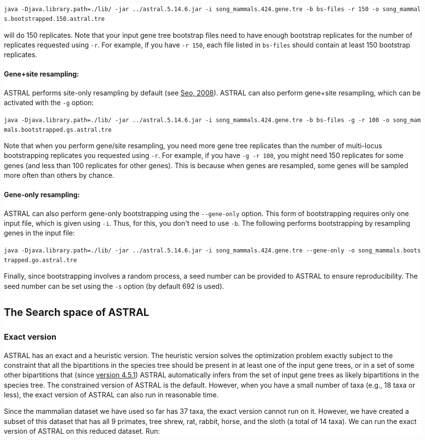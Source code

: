 ```
java -Djava.library.path=./lib/ -jar ../astral.5.14.6.jar -i song_mammals.424.gene.tre -b bs-files -r 150 -o song_mammals.bootstrapped.150.astral.tre
```

will do 150 replicates. Note that your input gene tree bootstrap files need to have enough bootstrap replicates for the number of replicates requested using `-r`. For example, if you have `-r 150`, each file listed in `bs-files` should contain at least 150 bootstrap replicates.



#### Gene+site resampling:
ASTRAL performs site-only resampling by default (see [Seo, 2008](http://www.ncbi.nlm.nih.gov/pubmed/18281270)). ASTRAL can also perform gene+site resampling, which can be activated with the `-g` option:

```
java -Djava.library.path=./lib/ -jar ../astral.5.14.6.jar -i song_mammals.424.gene.tre -b bs-files -g -r 100 -o song_mammals.bootstrapped.gs.astral.tre
```

Note that when you perform gene/site resampling, you need more gene tree replicates than the number of multi-locus bootstrapping replicates you requested using `-r`. For example, if you have `-g -r 100`, you might need 150 replicates for some genes (and less than 100 replicates for other genes). This is because when genes are resampled, some genes will be sampled more often than others by chance.

#### Gene-only resampling:
ASTRAL can also perform gene-only bootstrapping using the `--gene-only` option. This form of bootstrapping requires only one input file, which is given using `-i`. Thus, for this, you don't need to use `-b`. The following performs bootstrapping by resampling genes in the input file:

```
java -Djava.library.path=./lib/ -jar ../astral.5.14.6.jar -i song_mammals.424.gene.tre --gene-only -o song_mammals.bootstrapped.go.astral.tre
```


Finally, since bootstrapping involves a random process, a seed number can be provided to ASTRAL to ensure reproducibility. The seed number can be set using the `-s` option (by default 692 is used). 


The Search space of ASTRAL
---

### Exact version
ASTRAL has an exact and a heuristic version. The heuristic version solves the optimization problem exactly subject to the constraint that all the bipartitions in the species tree should be present in at least one of the input gene trees, or in a set of some other bipartitions that (since [version 4.5.1](CHANGELOG.md)) ASTRAL automatically infers from the set of input gene trees as likely bipartitions in the species tree. The constrained version of ASTRAL is the default. However, when you have a small number of taxa (e.g., 18 taxa or less), the exact version of ASTRAL can also run in reasonable time.

Since the mammalian dataset we have used so far has 37 taxa, the exact version cannot run on it. However, we have created a subset of this dataset that has all 9 primates, tree shrew, rat, rabbit, horse, and the sloth (a total of 14 taxa). We can run the exact version of ASTRAL on this reduced dataset. Run:
